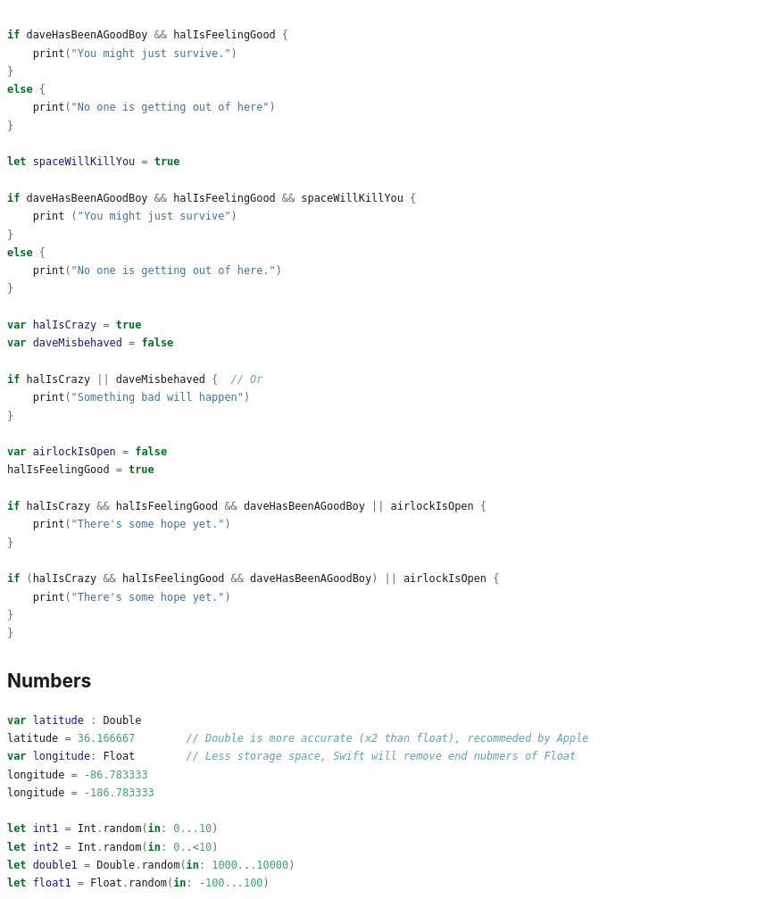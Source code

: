 ```swift                                               

if daveHasBeenAGoodBoy && halIsFeelingGood {
    print("You might just survive.")
}
else {
    print("No one is getting out of here")
}

let spaceWillKillYou = true

if daveHasBeenAGoodBoy && halIsFeelingGood && spaceWillKillYou {
    print ("You might just survive")
}
else {
    print("No one is getting out of here.")
}

var halIsCrazy = true
var daveMisbehaved = false

if halIsCrazy || daveMisbehaved {  // Or
    print("Something bad will happen")
}

var airlockIsOpen = false
halIsFeelingGood = true

if halIsCrazy && halIsFeelingGood && daveHasBeenAGoodBoy || airlockIsOpen {
    print("There's some hope yet.")
}

if (halIsCrazy && halIsFeelingGood && daveHasBeenAGoodBoy) || airlockIsOpen {
    print("There's some hope yet.")
}
}
```

## Numbers

```swift                                               
var latitude : Double
latitude = 36.166667        // Double is more accurate (x2 than float), recommeded by Apple
var longitude: Float        // Less storage space, Swift will remove end nubmers of Float
longitude = -86.783333
longitude = -186.783333

let int1 = Int.random(in: 0...10)
let int2 = Int.random(in: 0..<10)
let double1 = Double.random(in: 1000...10000)
let float1 = Float.random(in: -100...100)
```

